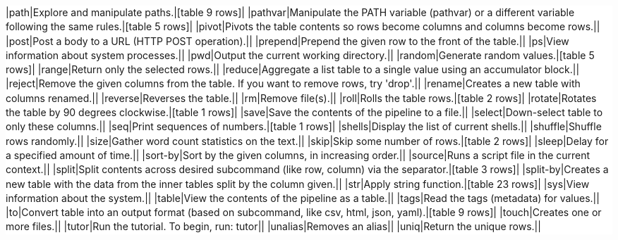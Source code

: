 |path|Explore and manipulate paths.|[table 9 rows]|
|pathvar|Manipulate the PATH variable (pathvar) or a different variable following the
same rules.|[table 5 rows]|
|pivot|Pivots the table contents so rows become columns and columns become rows.||
|post|Post a body to a URL (HTTP POST operation).||
|prepend|Prepend the given row to the front of the table.||
|ps|View information about system processes.||
|pwd|Output the current working directory.||
|random|Generate random values.|[table 5 rows]|
|range|Return only the selected rows.||
|reduce|Aggregate a list table to a single value using an accumulator block.||
|reject|Remove the given columns from the table. If you want to remove rows, try &#x27;drop&#x27;.||
|rename|Creates a new table with columns renamed.||
|reverse|Reverses the table.||
|rm|Remove file(s).||
|roll|Rolls the table rows.|[table 2 rows]|
|rotate|Rotates the table by 90 degrees clockwise.|[table 1 rows]|
|save|Save the contents of the pipeline to a file.||
|select|Down-select table to only these columns.||
|seq|Print sequences of numbers.|[table 1 rows]|
|shells|Display the list of current shells.||
|shuffle|Shuffle rows randomly.||
|size|Gather word count statistics on the text.||
|skip|Skip some number of rows.|[table 2 rows]|
|sleep|Delay for a specified amount of time.||
|sort-by|Sort by the given columns, in increasing order.||
|source|Runs a script file in the current context.||
|split|Split contents across desired subcommand (like row, column) via the separator.|[table 3 rows]|
|split-by|Creates a new table with the data from the inner tables split by the column given.||
|str|Apply string function.|[table 23 rows]|
|sys|View information about the system.||
|table|View the contents of the pipeline as a table.||
|tags|Read the tags (metadata) for values.||
|to|Convert table into an output format (based on subcommand, like csv, html, json, yaml).|[table 9 rows]|
|touch|Creates one or more files.||
|tutor|Run the tutorial. To begin, run: tutor||
|unalias|Removes an alias||
|uniq|Return the unique rows.||